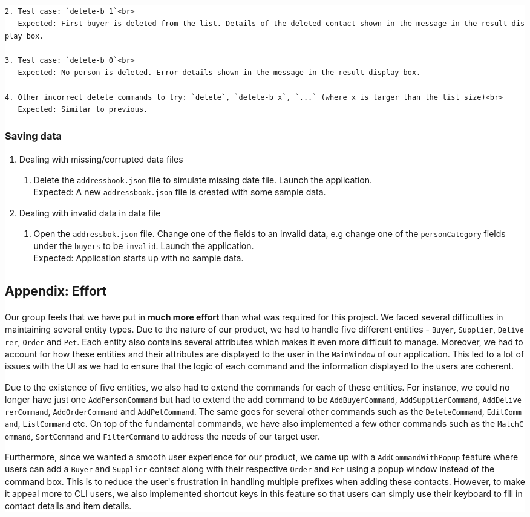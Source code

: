     2. Test case: `delete-b 1`<br>
       Expected: First buyer is deleted from the list. Details of the deleted contact shown in the message in the result display box.

    3. Test case: `delete-b 0`<br>
       Expected: No person is deleted. Error details shown in the message in the result display box.

    4. Other incorrect delete commands to try: `delete`, `delete-b x`, `...` (where x is larger than the list size)<br>
       Expected: Similar to previous.

### Saving data

1. Dealing with missing/corrupted data files

    1. Delete the `addressbook.json` file to simulate missing date file. Launch the application.<br>
       Expected: A new `addressbook.json` file is created with some sample data.

2. Dealing with invalid data in data file

   1. Open the `addressbok.json` file. Change one of the fields to an invalid data, e.g change one of the `personCategory`
      fields under the `buyers` to be `invalid`. Launch the application.<br>
      Expected: Application starts up with no sample data.

## **Appendix: Effort**
Our group feels that we have put in **much more effort** than what was required for this project. We faced several difficulties
in maintaining several entity types. Due to the nature of our product, we had to handle five different entities - `Buyer`,
`Supplier`, `Deliverer`, `Order` and `Pet`. Each entity also contains several attributes which makes it even more difficult
to manage. Moreover, we had to account for how these entities and their attributes are displayed to the user in the `MainWindow` of our application.
This led to a lot of issues with the UI as we had to ensure that the logic of each command and the information displayed to the users
are coherent.

Due to the existence of five entities, we also had to extend the commands for each of these entities. For instance, we could no
longer have just one `AddPersonCommand` but had to extend the add command to be `AddBuyerCommand`, `AddSupplierCommand`,
`AddDelivererCommand`, `AddOrderCommand` and `AddPetCommand`. The same goes for several other commands such as the `DeleteCommand`,
`EditCommand`, `ListCommand` etc. On top of the fundamental commands, we have also implemented a few other commands such as the
`MatchCommand`, `SortCommand` and `FilterCommand` to address the needs of our target user.

Furthermore, since we wanted a smooth user experience for our product, we came up with a `AddCommandWithPopup` feature
where users can add a `Buyer` and `Supplier` contact along with their respective `Order` and `Pet` using a popup window
instead of the command box. This is to reduce the user's frustration in handling multiple prefixes when adding these contacts.
However, to make it appeal more to CLI users, we also implemented shortcut keys in this feature so that users can simply
use their keyboard to fill in contact details and item details.
